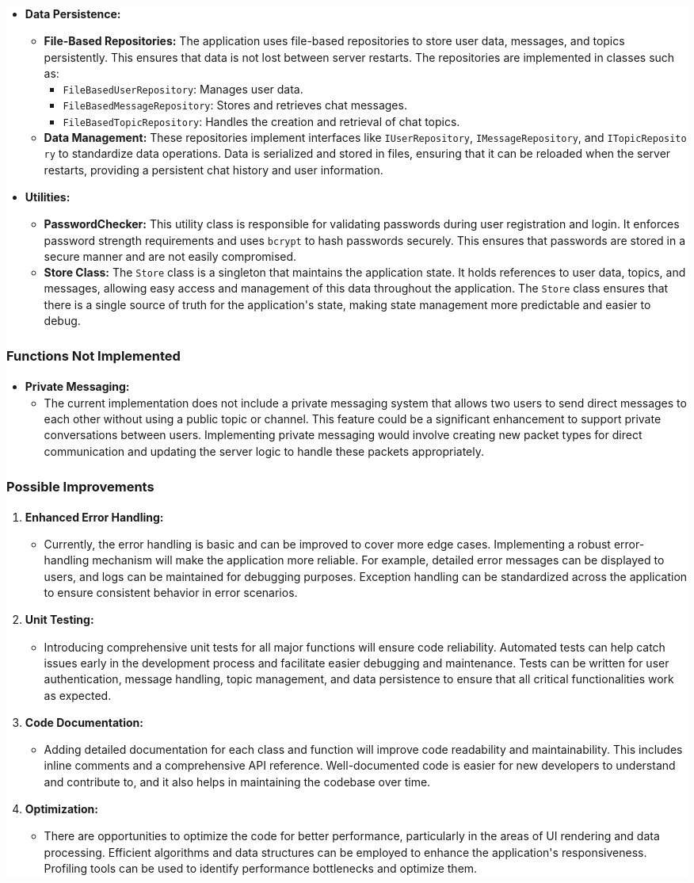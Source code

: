 - **Data Persistence:**
  - **File-Based Repositories:** The application uses file-based repositories to store user data, messages, and topics persistently. This ensures that data is not lost between server restarts. The repositories are implemented in classes such as:
    - `FileBasedUserRepository`: Manages user data.
    - `FileBasedMessageRepository`: Stores and retrieves chat messages.
    - `FileBasedTopicRepository`: Handles the creation and retrieval of chat topics.
  - **Data Management:** These repositories implement interfaces like `IUserRepository`, `IMessageRepository`, and `ITopicRepository` to standardize data operations. Data is serialized and stored in files, ensuring that it can be reloaded when the server restarts, providing a persistent chat history and user information.

- **Utilities:**
  - **PasswordChecker:** This utility class is responsible for validating passwords during user registration and login. It enforces password strength requirements and uses `bcrypt` to hash passwords securely. This ensures that passwords are stored in a secure manner and are not easily compromised.
  - **Store Class:** The `Store` class is a singleton that maintains the application state. It holds references to user data, topics, and messages, allowing easy access and management of this data throughout the application. The `Store` class ensures that there is a single source of truth for the application's state, making state management more predictable and easier to debug.

### Functions Not Implemented

- **Private Messaging:**
  - The current implementation does not include a private messaging system that allows two users to send direct messages to each other without using a public topic or channel. This feature could be a significant enhancement to support private conversations between users. Implementing private messaging would involve creating new packet types for direct communication and updating the server logic to handle these packets appropriately.

### Possible Improvements

1. **Enhanced Error Handling:**
   - Currently, the error handling is basic and can be improved to cover more edge cases. Implementing a robust error-handling mechanism will make the application more reliable. For example, detailed error messages can be displayed to users, and logs can be maintained for debugging purposes. Exception handling can be standardized across the application to ensure consistent behavior in error scenarios.

2. **Unit Testing:**
   - Introducing comprehensive unit tests for all major functions will ensure code reliability. Automated tests can help catch issues early in the development process and facilitate easier debugging and maintenance. Tests can be written for user authentication, message handling, topic management, and data persistence to ensure that all critical functionalities work as expected.

3. **Code Documentation:**
   - Adding detailed documentation for each class and function will improve code readability and maintainability. This includes inline comments and a comprehensive API reference. Well-documented code is easier for new developers to understand and contribute to, and it also helps in maintaining the codebase over time.

4. **Optimization:**
   - There are opportunities to optimize the code for better performance, particularly in the areas of UI rendering and data processing. Efficient algorithms and data structures can be employed to enhance the application's responsiveness. Profiling tools can be used to identify performance bottlenecks and optimize them.
